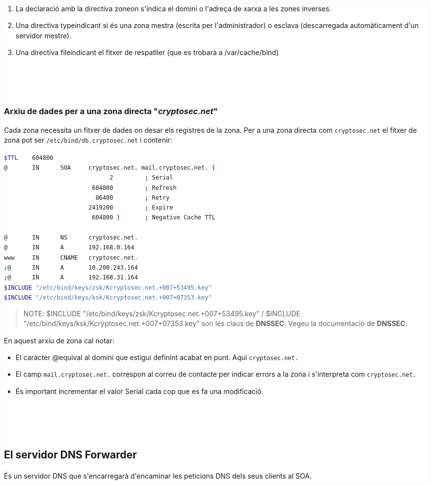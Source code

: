 1. La declaració amb la directiva zoneon s'indica el domini o l'adreça de xarxa a les zones inverses.

2. Una directiva typeindicant si és una zona mestra (escrita per l'administrador) o esclava (descarregada automàticament d'un servidor mestre).

3. Una directiva fileindicant el fitxer de respatller (que es trobarà a /var/cache/bind)

<br>
<br>
<br>

### __Arxiu de dades per a una zona directa "_cryptosec.net_"__

Cada zona necessita un fitxer de dades on desar els registres de la zona. Per a una zona directa com `cryptosec.net` el fitxer de zona pot ser `/etc/bind/db.cryptosec.net`  i contenir: 

```bash
$TTL    604800
@       IN      SOA     cryptosec.net. mail.cryptosec.net. (
                              2         ; Serial
                         604800         ; Refresh
                          86400         ; Retry
                        2419200         ; Expire
                         604800 )       ; Negative Cache TTL

@       IN      NS      cryptosec.net.
@       IN      A       192.168.0.164
www     IN      CNAME   cryptosec.net.
;@      IN      A       10.200.243.164
;@      IN      A       192.168.31.164
$INCLUDE "/etc/bind/keys/zsk/Kcryptosec.net.+007+53495.key"
$INCLUDE "/etc/bind/keys/ksk/Kcryptosec.net.+007+07353.key"
```

> NOTE: $INCLUDE "/etc/bind/keys/zsk/Kcryptosec.net.+007+53495.key" / $INCLUDE "/etc/bind/keys/ksk/Kcryptosec.net.+007+07353.key" son lés claus de __DNSSEC__. Vegeu la documentació de __DNSSEC__.

En aquest arxiu de zona cal notar:

* El caràcter @equival al domini que estigui definint acabat en punt. Aquí `cryptosec.net.`
    
* El camp `mail.cryptosec.net.` correspon al correu de contacte per indicar errors a la zona i s'interpreta com `cryptosec.net.`
    
* És important incrementar el valor Serial cada cop que es fa una modificació.

<br>
<br>
<br>

## __El servidor DNS Forwarder__

És un servidor DNS que s'encarregarà d'encaminar les peticions DNS dels seus clients al SOA.
